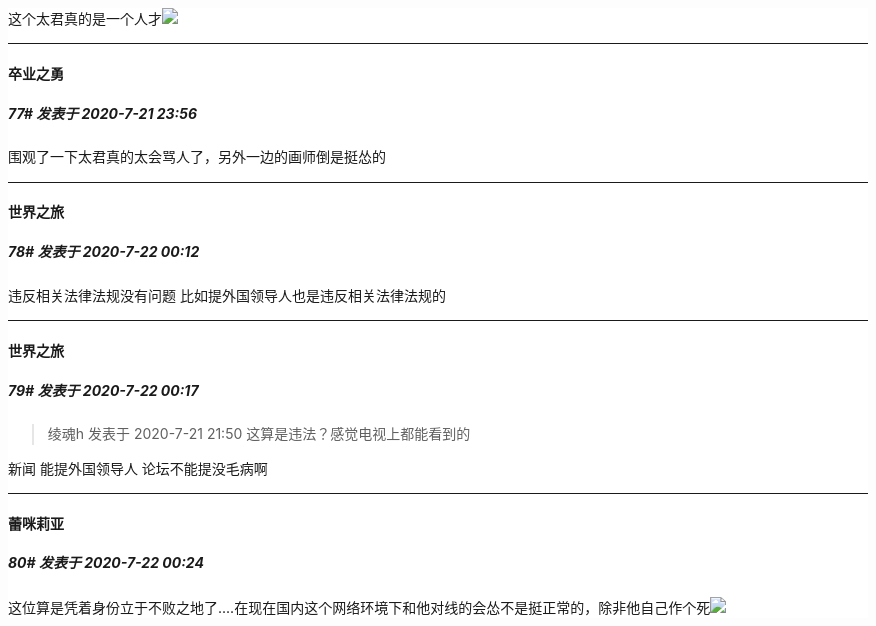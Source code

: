


这个太君真的是一个人才<img src="https://static.saraba1st.com/image/smiley/face2017/067.png" referrerpolicy="no-referrer">







-----

####  卒业之勇  
##### 77#       发表于 2020-7-21 23:56




围观了一下太君真的太会骂人了，另外一边的画师倒是挺怂的







-----

####  世界之旅  
##### 78#       发表于 2020-7-22 00:12




违反相关法律法规没有问题 比如提外国领导人也是违反相关法律法规的







-----

####  世界之旅  
##### 79#       发表于 2020-7-22 00:17



<blockquote>绫魂h 发表于 2020-7-21 21:50
这算是违法？感觉电视上都能看到的</blockquote>
新闻 能提外国领导人 论坛不能提没毛病啊







-----

####  蕾咪莉亚  
##### 80#       发表于 2020-7-22 00:24




这位算是凭着身份立于不败之地了....在现在国内这个网络环境下和他对线的会怂不是挺正常的，除非他自己作个死<img src="https://static.saraba1st.com/image/smiley/face2017/009.gif" referrerpolicy="no-referrer">

